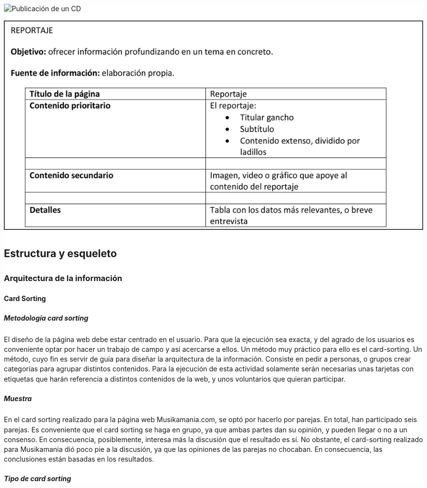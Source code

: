 ![Publicación de un CD](https://github.com/DeustoPWEB2018/proyectoweb-ocio/blob/master/2-alcance/Publicaci%C3%B3n%20de%20CD.jpg?raw=true)

![Reportaje](https://github.com/DeustoPWEB2018/proyectoweb-ocio/blob/master/2-alcance/Reportaje.jpg?raw=true)

## Estructura y esqueleto

### Arquitectura de la información

#### Card Sorting

##### Metodología card sorting

El diseño de la página web debe estar centrado en el usuario. Para que la ejecución sea exacta, y del agrado de los usuarios es conveniente optar por hacer un trabajo de campo y así acercarse a ellos. Un método muy práctico para ello es el card-sorting. Un método, cuyo fin es servir de guía para diseñar la arquitectura de la información. Consiste en pedir a personas, o grupos crear categorías para agrupar distintos contenidos. Para la ejecución de esta actividad solamente serán necesarias unas tarjetas con etiquetas que harán referencia a distintos contenidos de la web, y unos voluntarios que quieran participar.

##### Muestra

En el card sorting realizado para la página web Musikamania.com, se optó por hacerlo por parejas. En total, han participado seis parejas. Es conveniente que el card sorting se haga en grupo, ya que ambas partes dan su opinión, y pueden llegar o no a un consenso. En consecuencia, posiblemente, interesa más la discusión que el resultado es sí. No obstante, el card-sorting realizado para Musikamania dió poco pie a la discusión, ya que las opiniones de las parejas no chocaban. En consecuencia, las conclusiones están basadas en los resultados.

##### Tipo de card sorting
